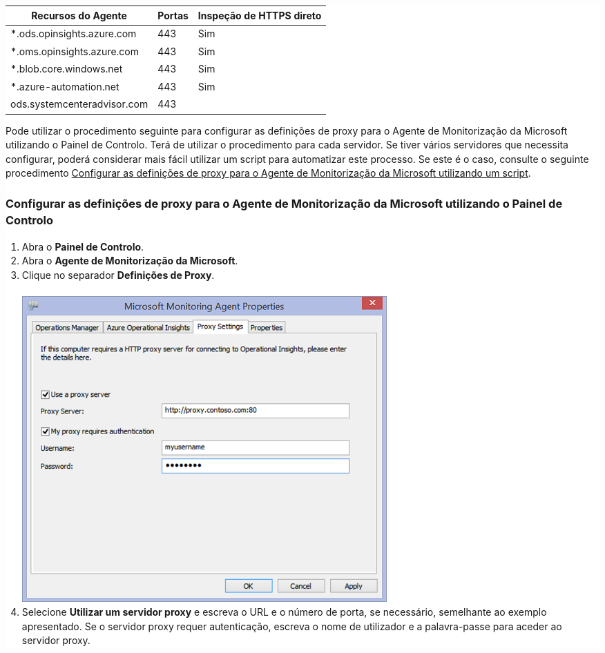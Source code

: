 | **Recursos do Agente** | **Portas** | **Inspeção de HTTPS direto** |
| --- | --- | --- |
| \*.ods.opinsights.azure.com |443 |Sim |
| \*.oms.opinsights.azure.com |443 |Sim |
| \*.blob.core.windows.net |443 |Sim |
| \*.azure-automation.net |443 |Sim |
| ods.systemcenteradvisor.com |443 | |

Pode utilizar o procedimento seguinte para configurar as definições de proxy para o Agente de Monitorização da Microsoft utilizando o Painel de Controlo. Terá de utilizar o procedimento para cada servidor. Se tiver vários servidores que necessita configurar, poderá considerar mais fácil utilizar um script para automatizar este processo. Se este é o caso, consulte o seguinte procedimento [Configurar as definições de proxy para o Agente de Monitorização da Microsoft utilizando um script](#to-configure-proxy-settings-for-the-microsoft-monitoring-agent-using-a-script).

### <a name="to-configure-proxy-settings-for-the-microsoft-monitoring-agent-using-control-panel"></a>Configurar as definições de proxy para o Agente de Monitorização da Microsoft utilizando o Painel de Controlo
1. Abra o **Painel de Controlo**.
2. Abra o **Agente de Monitorização da Microsoft**.
3. Clique no separador **Definições de Proxy**.<br>  
   ![separador de definições de proxy](./media/log-analytics-proxy-firewall/proxy-direct-agent-proxy.png)
4. Selecione **Utilizar um servidor proxy** e escreva o URL e o número de porta, se necessário, semelhante ao exemplo apresentado. Se o servidor proxy requer autenticação, escreva o nome de utilizador e a palavra-passe para aceder ao servidor proxy.
